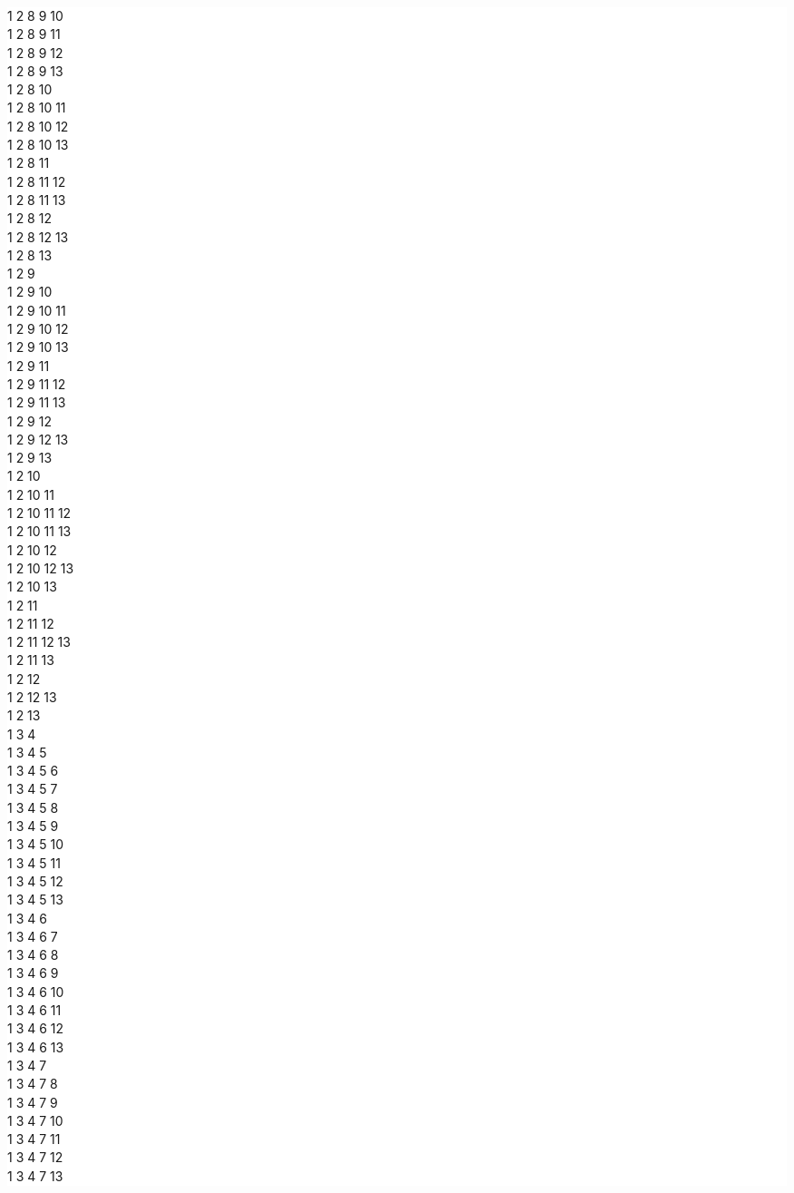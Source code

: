 1 2 8 9 10  
1 2 8 9 11  
1 2 8 9 12  
1 2 8 9 13  
1 2 8 10  
1 2 8 10 11  
1 2 8 10 12  
1 2 8 10 13  
1 2 8 11  
1 2 8 11 12  
1 2 8 11 13  
1 2 8 12  
1 2 8 12 13  
1 2 8 13  
1 2 9  
1 2 9 10  
1 2 9 10 11  
1 2 9 10 12  
1 2 9 10 13  
1 2 9 11  
1 2 9 11 12  
1 2 9 11 13  
1 2 9 12  
1 2 9 12 13  
1 2 9 13  
1 2 10  
1 2 10 11  
1 2 10 11 12  
1 2 10 11 13  
1 2 10 12  
1 2 10 12 13  
1 2 10 13  
1 2 11  
1 2 11 12  
1 2 11 12 13  
1 2 11 13  
1 2 12  
1 2 12 13  
1 2 13  
1 3 4  
1 3 4 5  
1 3 4 5 6  
1 3 4 5 7  
1 3 4 5 8  
1 3 4 5 9  
1 3 4 5 10  
1 3 4 5 11  
1 3 4 5 12  
1 3 4 5 13  
1 3 4 6  
1 3 4 6 7  
1 3 4 6 8  
1 3 4 6 9  
1 3 4 6 10  
1 3 4 6 11  
1 3 4 6 12  
1 3 4 6 13  
1 3 4 7  
1 3 4 7 8  
1 3 4 7 9  
1 3 4 7 10  
1 3 4 7 11  
1 3 4 7 12  
1 3 4 7 13  